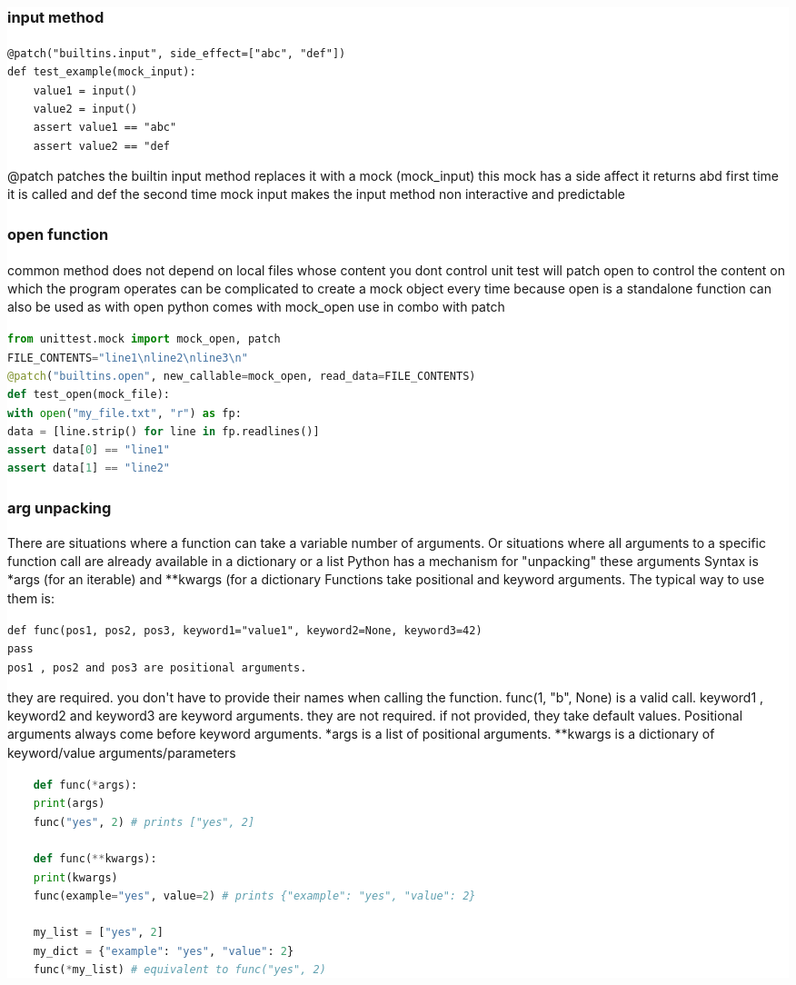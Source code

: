 ### input method

    @patch("builtins.input", side_effect=["abc", "def"])
    def test_example(mock_input):
        value1 = input()
        value2 = input()
        assert value1 == "abc"
        assert value2 == "def
@patch patches the builtin input method
replaces it with a mock (mock_input)
this mock has a side affect it returns abd first time it is called and def the second time
mock input makes the input method non interactive and predictable

### open function
common method
does not depend on local files whose content you dont control
unit test will patch open to control the content on which the program operates
can be complicated to create a mock object every time because open is a standalone function
can also be used as with open
python comes with mock_open
use in combo with patch
```py
from unittest.mock import mock_open, patch
FILE_CONTENTS="line1\nline2\nline3\n"
@patch("builtins.open", new_callable=mock_open, read_data=FILE_CONTENTS)
def test_open(mock_file):
with open("my_file.txt", "r") as fp:
data = [line.strip() for line in fp.readlines()]
assert data[0] == "line1"
assert data[1] == "line2"
```
### arg unpacking
There are situations where a function can take a variable number of arguments.
Or situations where all arguments to a specific function call are already available in a dictionary or a list
Python has a mechanism for "unpacking" these arguments
Syntax is *args (for an iterable) and **kwargs (for a dictionary
Functions take positional and keyword arguments. The typical way to use them is:

    def func(pos1, pos2, pos3, keyword1="value1", keyword2=None, keyword3=42)
    pass
    pos1 , pos2 and pos3 are positional arguments.

they are required.
you don't have to provide their names when calling the function.
func(1, "b", None) is a valid call.
keyword1 , keyword2 and keyword3 are keyword arguments.
they are not required.
if not provided, they take default values.
Positional arguments always come before keyword arguments.
*args is a list of positional arguments.
**kwargs is a dictionary of keyword/value arguments/parameters
```py
    def func(*args):
    print(args)
    func("yes", 2) # prints ["yes", 2]

    def func(**kwargs):
    print(kwargs)
    func(example="yes", value=2) # prints {"example": "yes", "value": 2}

    my_list = ["yes", 2]
    my_dict = {"example": "yes", "value": 2}
    func(*my_list) # equivalent to func("yes", 2)
```